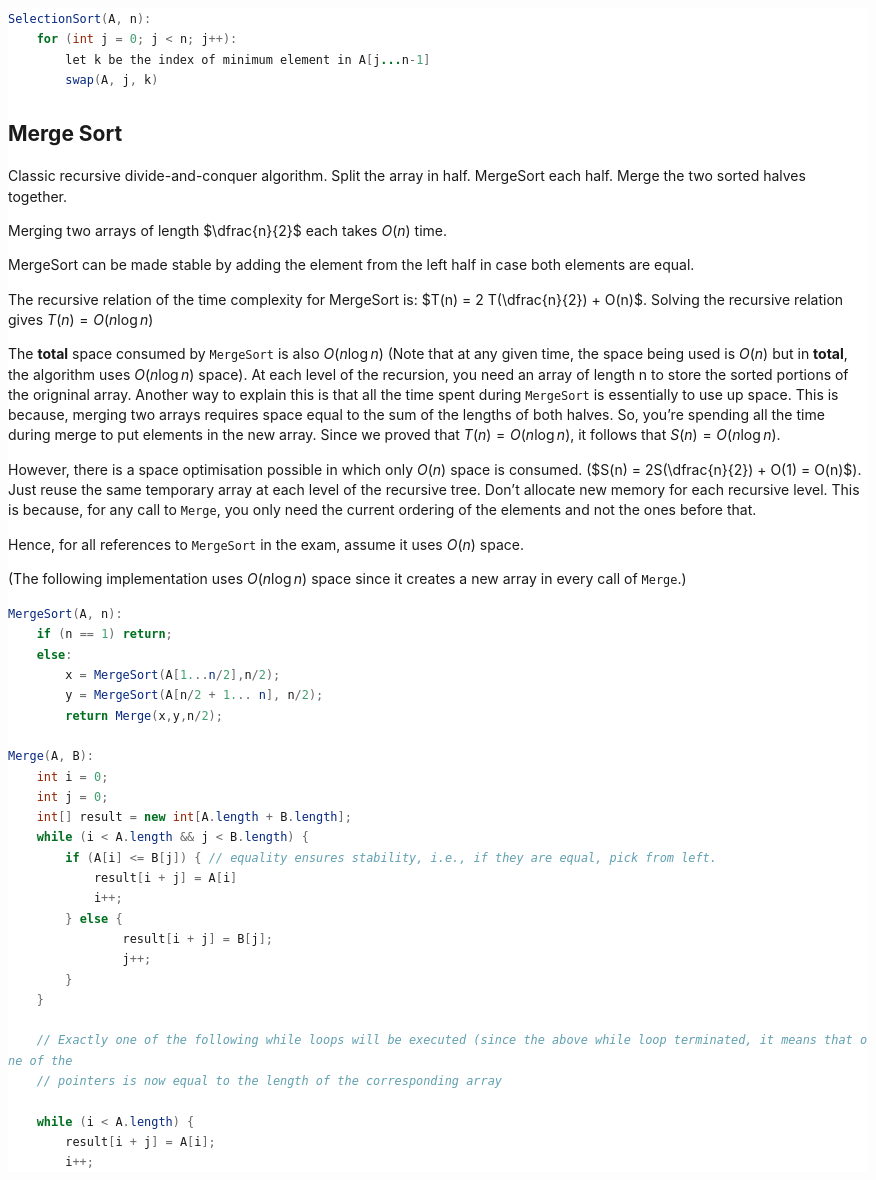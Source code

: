```java
SelectionSort(A, n):
	for (int j = 0; j < n; j++):
		let k be the index of minimum element in A[j...n-1]
		swap(A, j, k)

```

## Merge Sort

Classic recursive divide-and-conquer algorithm. Split the array in half. MergeSort each half. Merge the two sorted halves together.

Merging two arrays of length $\dfrac{n}{2}$ each takes $O(n)$ time.

MergeSort can be made stable by adding the element from the left half in case both elements are equal.

The recursive relation of the time complexity for MergeSort is: $T(n) = 2 T(\dfrac{n}{2}) + O(n)$. Solving the recursive relation gives $T(n) = O(n \log n)$

The **total** space consumed by `MergeSort` is also $O(n\log n)$ (Note that at any given time, the space being used is $O(n)$ but in **total**, the algorithm uses $O(n\log n)$ space). At each level of the recursion, you need an array of length n to store the sorted portions of the origninal array. Another way to explain this is that all the time spent during `MergeSort` is essentially to use up space. This is because, merging two arrays requires space equal to the sum of the lengths of both halves. So, you’re spending all the time during merge to put elements in the new array. Since we proved that $T(n) = O(n \log n)$, it follows that $S(n) = O(n \log n)$.

However, there is a space optimisation possible in which only $O(n)$ space is consumed. ($S(n) = 2S(\dfrac{n}{2}) + O(1) = O(n)$). Just reuse the same temporary array at each level of the recursive tree. Don’t allocate new memory for each recursive level. This is because, for any call to `Merge`, you only need the current ordering of the elements and not the ones before that.

Hence, for all references to `MergeSort` in the exam, assume it uses $O(n)$ space.

(The following implementation uses $O(n\log n)$ space since it creates a new array in every call of `Merge`.)

```java
MergeSort(A, n):
	if (n == 1) return;
	else:
		x = MergeSort(A[1...n/2],n/2);
		y = MergeSort(A[n/2 + 1... n], n/2);
		return Merge(x,y,n/2);

Merge(A, B):
	int i = 0;
	int j = 0;
	int[] result = new int[A.length + B.length];
	while (i < A.length && j < B.length) {
		if (A[i] <= B[j]) { // equality ensures stability, i.e., if they are equal, pick from left.
			result[i + j] = A[i]
			i++;
		} else {
				result[i + j] = B[j];
				j++;
		}
	}

	// Exactly one of the following while loops will be executed (since the above while loop terminated, it means that one of the
	// pointers is now equal to the length of the corresponding array

	while (i < A.length) {
		result[i + j] = A[i];
		i++;
```